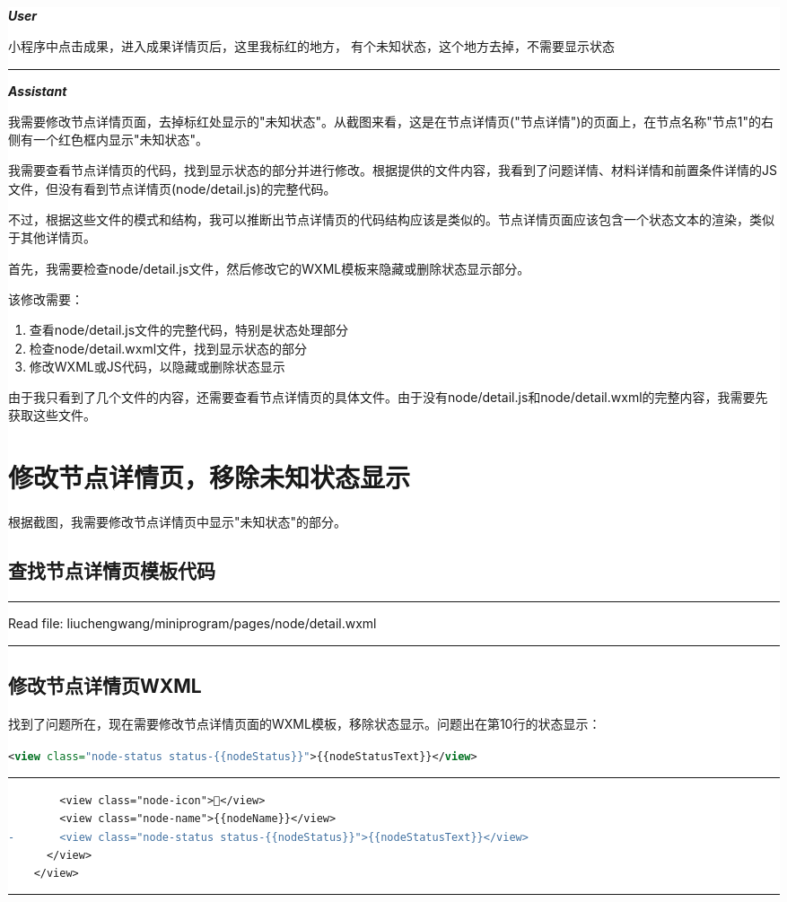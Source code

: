 _**User**_

小程序中点击成果，进入成果详情页后，这里我标红的地方， 有个未知状态，这个地方去掉，不需要显示状态

---

_**Assistant**_

<thinking>
我需要修改节点详情页面，去掉标红处显示的"未知状态"。从截图来看，这是在节点详情页("节点详情")的页面上，在节点名称"节点1"的右侧有一个红色框内显示"未知状态"。

我需要查看节点详情页的代码，找到显示状态的部分并进行修改。根据提供的文件内容，我看到了问题详情、材料详情和前置条件详情的JS文件，但没有看到节点详情页(node/detail.js)的完整代码。

不过，根据这些文件的模式和结构，我可以推断出节点详情页的代码结构应该是类似的。节点详情页面应该包含一个状态文本的渲染，类似于其他详情页。

首先，我需要检查node/detail.js文件，然后修改它的WXML模板来隐藏或删除状态显示部分。

该修改需要：
1. 查看node/detail.js文件的完整代码，特别是状态处理部分
2. 检查node/detail.wxml文件，找到显示状态的部分
3. 修改WXML或JS代码，以隐藏或删除状态显示

由于我只看到了几个文件的内容，还需要查看节点详情页的具体文件。由于没有node/detail.js和node/detail.wxml的完整内容，我需要先获取这些文件。
</thinking>

# 修改节点详情页，移除未知状态显示

根据截图，我需要修改节点详情页中显示"未知状态"的部分。

## 查找节点详情页模板代码

---

Read file: liuchengwang/miniprogram/pages/node/detail.wxml

---

## 修改节点详情页WXML

找到了问题所在，现在需要修改节点详情页面的WXML模板，移除状态显示。问题出在第10行的状态显示：

```xml
<view class="node-status status-{{nodeStatus}}">{{nodeStatusText}}</view>
```

---

```diff
        <view class="node-icon">📍</view>
        <view class="node-name">{{nodeName}}</view>
-       <view class="node-status status-{{nodeStatus}}">{{nodeStatusText}}</view>
      </view>
    </view>
```

---
